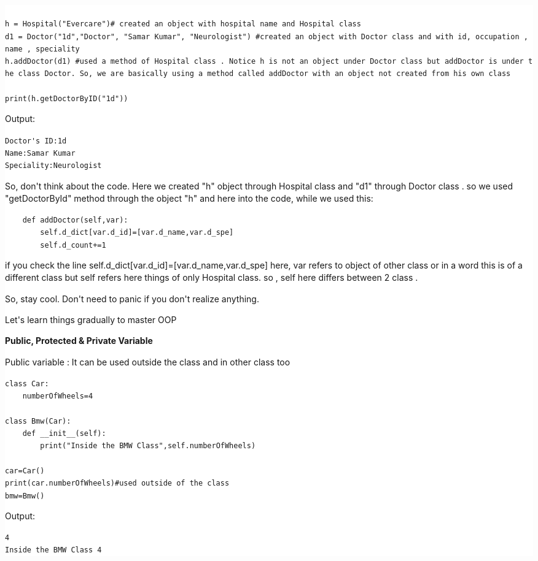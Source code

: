 ```

h = Hospital("Evercare")# created an object with hospital name and Hospital class
d1 = Doctor("1d","Doctor", "Samar Kumar", "Neurologist") #created an object with Doctor class and with id, occupation , name , speciality 
h.addDoctor(d1) #used a method of Hospital class . Notice h is not an object under Doctor class but addDoctor is under the class Doctor. So, we are basically using a method called addDoctor with an object not created from his own class

print(h.getDoctorByID("1d"))

```

Output:

```
Doctor's ID:1d
Name:Samar Kumar
Speciality:Neurologist
```
So, don't think about the code. Here we created "h" object through Hospital class and "d1" through Doctor class . so we used "getDoctorById" method  through the object "h" and here into the code, while we used this:

```
    def addDoctor(self,var):
        self.d_dict[var.d_id]=[var.d_name,var.d_spe]
        self.d_count+=1
```
if you check the line self.d_dict[var.d_id]=[var.d_name,var.d_spe] here, var refers to object of other class or in a word this is of a different class but self refers here things of only Hospital class. so , self here differs between 2 class . 

So, stay cool. Don't need to panic if you don't realize anything.


Let's learn things gradually to master OOP


**Public, Protected & Private Variable**

Public variable : It can be used outside the class and in other class too

```
class Car:
    numberOfWheels=4

class Bmw(Car):
    def __init__(self):
        print("Inside the BMW Class",self.numberOfWheels)

car=Car()
print(car.numberOfWheels)#used outside of the class
bmw=Bmw()
```
Output:

```
4
Inside the BMW Class 4
```
